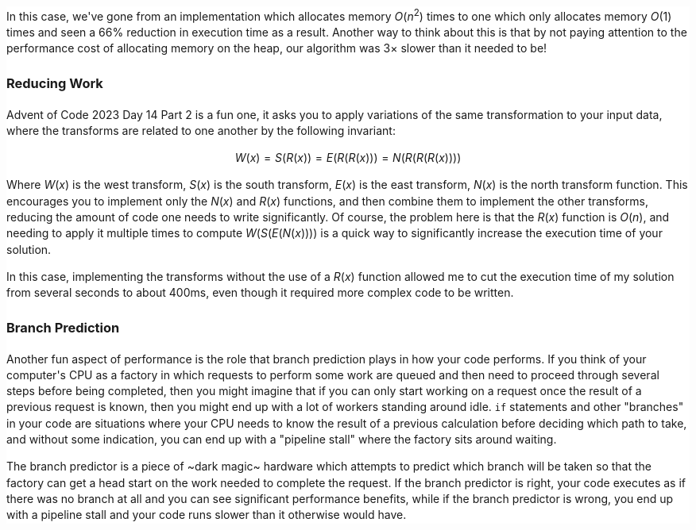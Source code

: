 In this case, we've gone from an implementation which allocates memory $O(n^2)$ times to one which
only allocates memory $O(1)$ times and seen a 66% reduction in execution time as a result. Another
way to think about this is that by not paying attention to the performance cost of allocating memory
on the heap, our algorithm was $3\times$ slower than it needed to be!

### Reducing Work
Advent of Code 2023 Day 14 Part 2 is a fun one, it asks you to apply variations of the same transformation
to your input data, where the transforms are related to one another by the following invariant:

$$W(x) = S(R(x)) = E(R(R(x))) = N(R(R(R(x))))$$

Where $W(x)$ is the west transform, $S(x)$ is the south transform, $E(x)$ is the east transform, $N(x)$ is the north
transform function. This encourages you to implement only the $N(x)$ and $R(x)$ functions, and then
combine them to implement the other transforms, reducing the amount of code one needs to write significantly.
Of course, the problem here is that the $R(x)$ function is $O(n)$, and needing to apply it multiple times
to compute $W(S(E(N(x))))$ is a quick way to significantly increase the execution time of your solution.

In this case, implementing the transforms without the use of a $R(x)$ function allowed me to cut the execution
time of my solution from several seconds to about 400ms, even though it required more complex code to be written.

### Branch Prediction
Another fun aspect of performance is the role that branch prediction plays in how your code performs. If you
think of your computer's CPU as a factory in which requests to perform some work are queued and then need
to proceed through several steps before being completed, then you might imagine that if you can only start
working on a request once the result of a previous request is known, then you might end up with a lot of
workers standing around idle. `if` statements and other "branches" in your code are situations where your CPU
needs to know the result of a previous calculation before deciding which path to take, and without some indication,
you can end up with a "pipeline stall" where the factory sits around waiting.

The branch predictor is a piece of ~dark magic~ hardware which attempts to predict which branch will be taken
so that the factory can get a head start on the work needed to complete the request. If the branch predictor
is right, your code executes as if there was no branch at all and you can see significant performance benefits,
while if the branch predictor is wrong, you end up with a pipeline stall and your code runs slower than it
otherwise would have.
